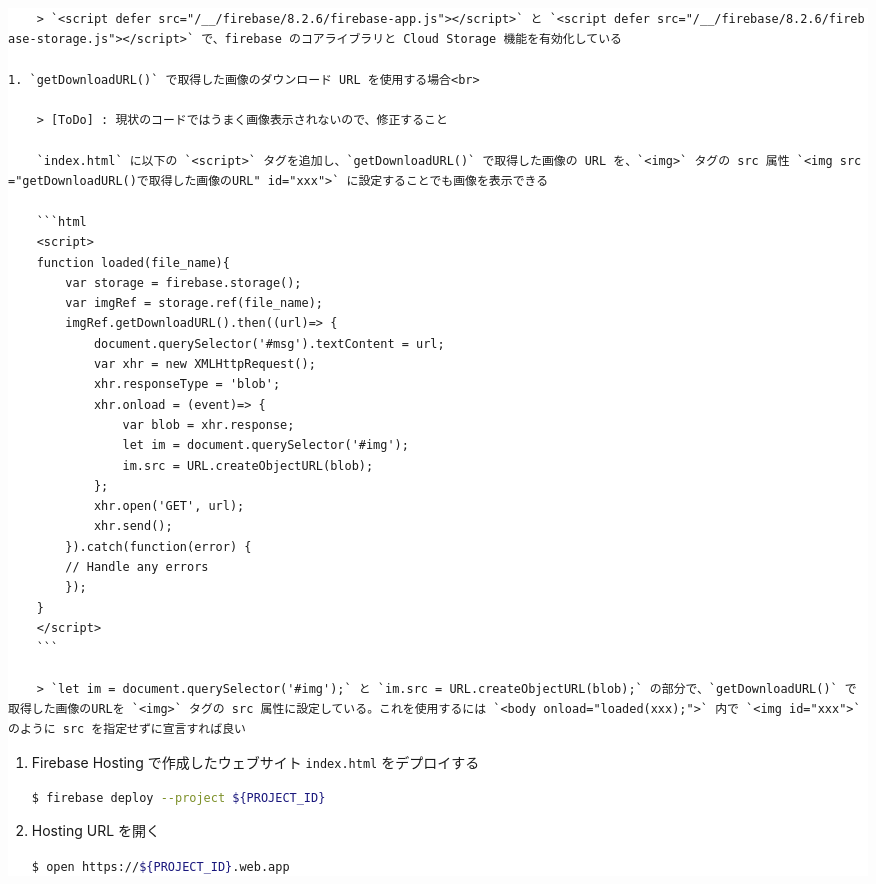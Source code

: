         > `<script defer src="/__/firebase/8.2.6/firebase-app.js"></script>` と `<script defer src="/__/firebase/8.2.6/firebase-storage.js"></script>` で、firebase のコアライブラリと Cloud Storage 機能を有効化している

    1. `getDownloadURL()` で取得した画像のダウンロード URL を使用する場合<br>

        > [ToDo] : 現状のコードではうまく画像表示されないので、修正すること

        `index.html` に以下の `<script>` タグを追加し、`getDownloadURL()` で取得した画像の URL を、`<img>` タグの src 属性 `<img src="getDownloadURL()で取得した画像のURL" id="xxx">` に設定することでも画像を表示できる

        ```html
        <script>
        function loaded(file_name){
            var storage = firebase.storage();
            var imgRef = storage.ref(file_name);
            imgRef.getDownloadURL().then((url)=> {
                document.querySelector('#msg').textContent = url;
                var xhr = new XMLHttpRequest();
                xhr.responseType = 'blob';
                xhr.onload = (event)=> {
                    var blob = xhr.response;
                    let im = document.querySelector('#img');
                    im.src = URL.createObjectURL(blob);
                };
                xhr.open('GET', url);
                xhr.send();
            }).catch(function(error) {
            // Handle any errors
            });
        }      
        </script>
        ```

        > `let im = document.querySelector('#img');` と `im.src = URL.createObjectURL(blob);` の部分で、`getDownloadURL()` で取得した画像のURLを `<img>` タグの src 属性に設定している。これを使用するには `<body onload="loaded(xxx);">` 内で `<img id="xxx">` のように src を指定せずに宣言すれば良い


1. Firebase Hosting で作成したウェブサイト `index.html` をデプロイする
    ```sh
    $ firebase deploy --project ${PROJECT_ID}
    ```

1. Hosting URL を開く
    ```sh
    $ open https://${PROJECT_ID}.web.app
    ```
